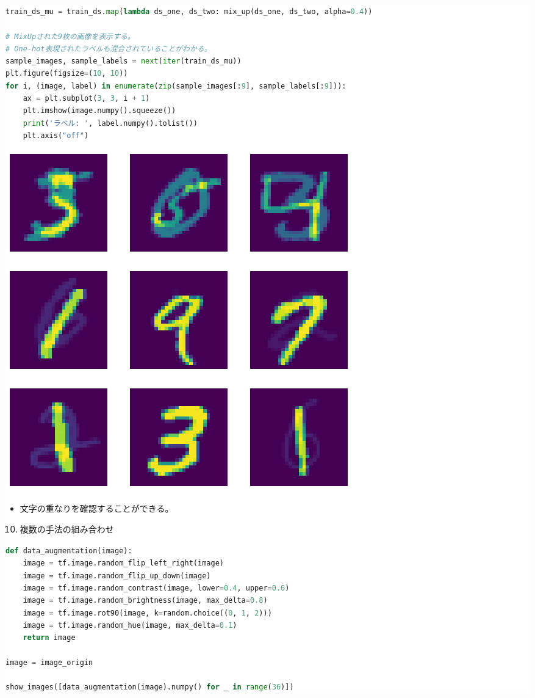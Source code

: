 ```python
train_ds_mu = train_ds.map(lambda ds_one, ds_two: mix_up(ds_one, ds_two, alpha=0.4))

# MixUpされた9枚の画像を表示する。
# One-hot表現されたラベルも混合されていることがわかる。
sample_images, sample_labels = next(iter(train_ds_mu))
plt.figure(figsize=(10, 10))
for i, (image, label) in enumerate(zip(sample_images[:9], sample_labels[:9])):
    ax = plt.subplot(3, 3, i + 1)
    plt.imshow(image.numpy().squeeze())
    print('ラベル: ', label.numpy().tolist())
    plt.axis("off")

```
![kakunin](imgs/da_mixup.png)
- 文字の重なりを確認することができる。

10.  複数の手法の組み合わせ

```python
def data_augmentation(image):
    image = tf.image.random_flip_left_right(image)
    image = tf.image.random_flip_up_down(image)
    image = tf.image.random_contrast(image, lower=0.4, upper=0.6)
    image = tf.image.random_brightness(image, max_delta=0.8)
    image = tf.image.rot90(image, k=random.choice((0, 1, 2)))
    image = tf.image.random_hue(image, max_delta=0.1)
    return image

image = image_origin

show_images([data_augmentation(image).numpy() for _ in range(36)])
```
